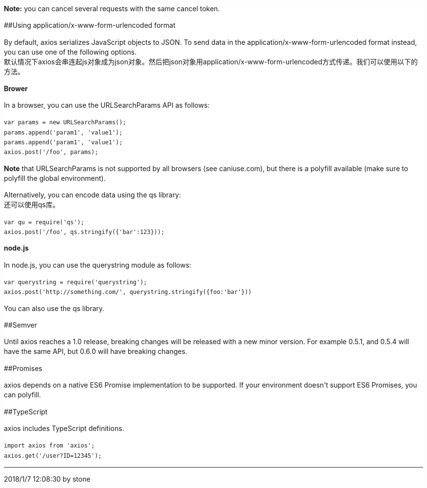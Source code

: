 **Note:** you can cancel several requests with the same cancel token.  

##Using application/x-www-form-urlencoded format  

By default, axios serializes JavaScript objects to JSON. To send data in the application/x-www-form-urlencoded format instead, you can use one of the following options.  
默认情况下axios会串连起js对象成为json对象。然后把json对象用application/x-www-form-urlencoded方式传递。我们可以使用以下的方法。  

**Brower**  

In a browser, you can use the URLSearchParams API as follows:  

	var params = new URLSearchParams();
	params.append('param1', 'value1');
	params.append('param1', 'value1');
	axios.post('/foo', params);

**Note** that URLSearchParams is not supported by all browsers (see caniuse.com), but there is a polyfill available (make sure to polyfill the global environment).  

Alternatively, you can encode data using the qs library:  
还可以使用qs库。  

	var qu = require('qs');
	axios.post('/foo', qs.stringify({'bar':123}));

**node.js**  

In node.js, you can use the querystring module as follows:  

	var querystring = require('querystring');
	axios.post('http://something.com/', querystring.stringify({foo:'bar'}))

You can also use the qs library.  

##Semver  

Until axios reaches a 1.0 release, breaking changes will be released with a new minor version. For example 0.5.1, and 0.5.4 will have the same API, but 0.6.0 will have breaking changes.  

##Promises  

axios depends on a native ES6 Promise implementation to be supported. If your environment doesn't support ES6 Promises, you can polyfill.  

##TypeScript  

axios includes TypeScript definitions.  

	import axios from 'axios';
	axios.get('/user?ID=12345');

***  

2018/1/7 12:08:30 by stone